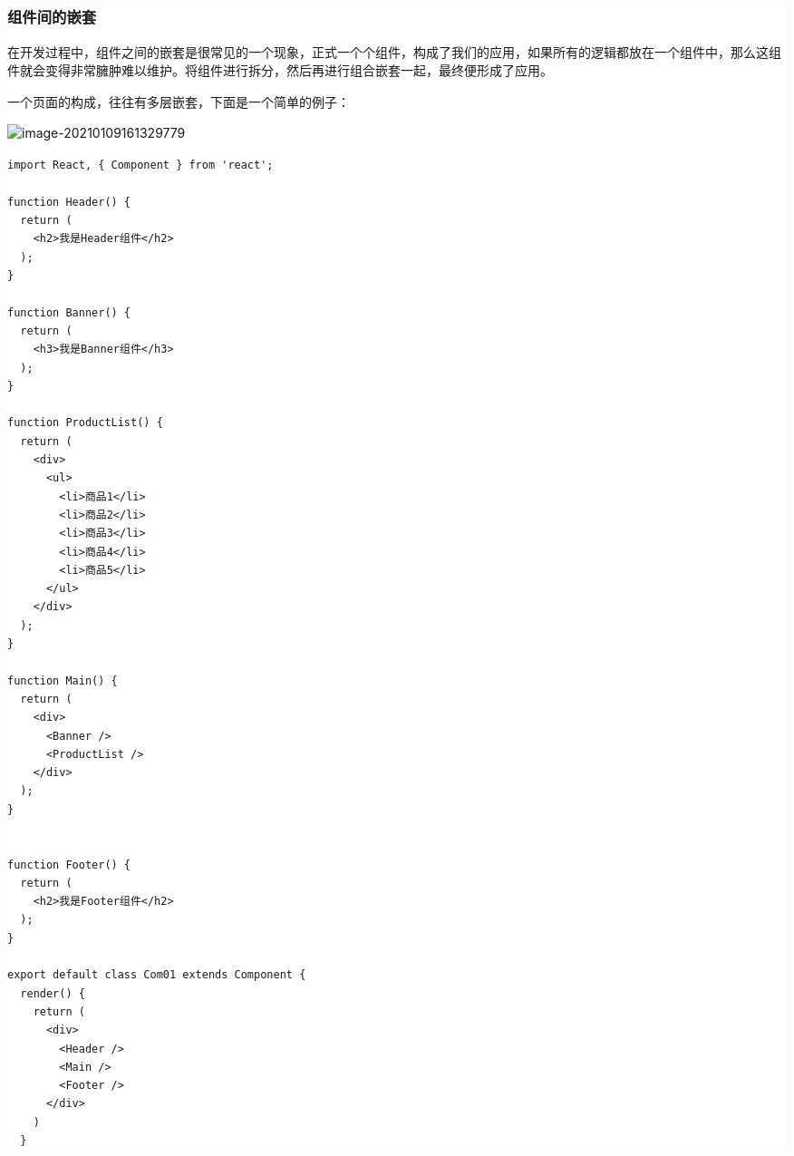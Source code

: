### 组件间的嵌套

在开发过程中，组件之间的嵌套是很常见的一个现象，正式一个个组件，构成了我们的应用，如果所有的逻辑都放在一个组件中，那么这组件就会变得非常臃肿难以维护。将组件进行拆分，然后再进行组合嵌套一起，最终便形成了应用。

一个页面的构成，往往有多层嵌套，下面是一个简单的例子：

![image-20210109161329779](https://raw.githubusercontent.com/ccbeango/blogImages/master/React/React%E6%A0%B8%E5%BF%83%E6%8A%80%E6%9C%AF%E4%B8%8E%E5%BC%80%E5%8F%91%E5%AE%9E%E8%B7%B519.png)

```react
import React, { Component } from 'react';

function Header() {
  return (
    <h2>我是Header组件</h2>
  );
}

function Banner() {
  return (
    <h3>我是Banner组件</h3>
  );
}

function ProductList() {
  return (
    <div>
      <ul>
        <li>商品1</li>
        <li>商品2</li>
        <li>商品3</li>
        <li>商品4</li>
        <li>商品5</li>
      </ul>
    </div>
  );
}

function Main() {
  return (
    <div>
      <Banner />
      <ProductList />
    </div>
  );
}


function Footer() {
  return (
    <h2>我是Footer组件</h2>
  );
}

export default class Com01 extends Component {
  render() {
    return (
      <div>
        <Header />
        <Main />
        <Footer />
      </div>
    )
  }
```